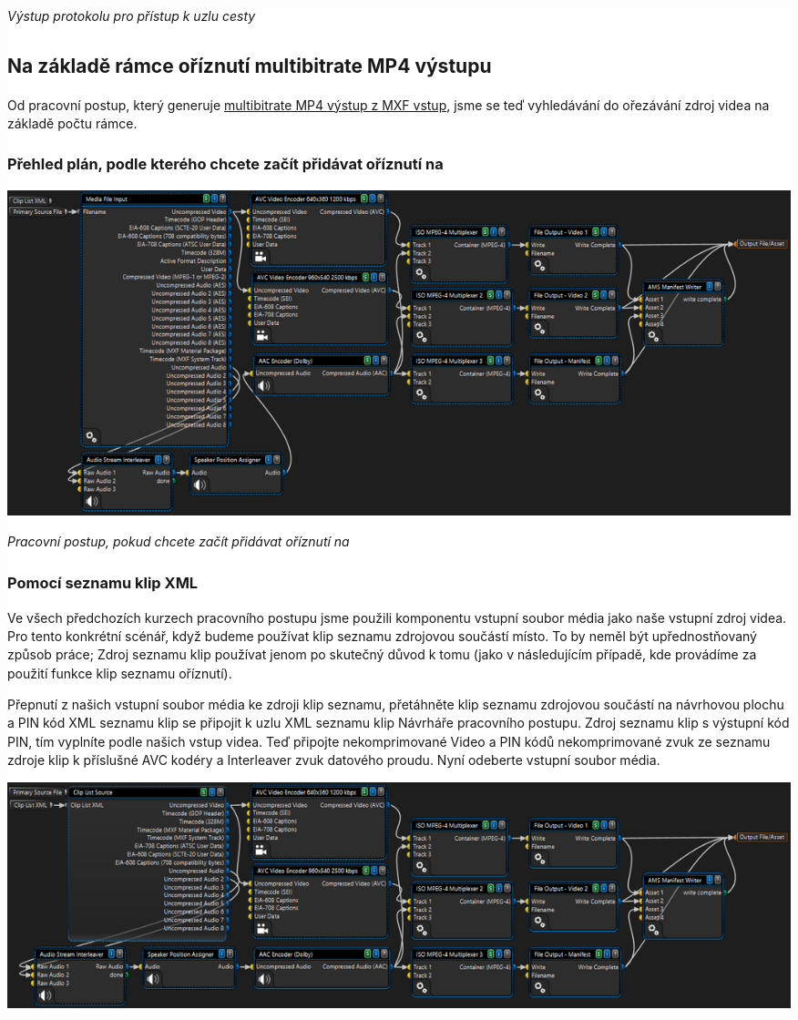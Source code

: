 *Výstup protokolu pro přístup k uzlu cesty*

## <a id="frame_based_trim"></a>Na základě rámce oříznutí multibitrate MP4 výstupu
Od pracovní postup, který generuje [multibitrate MP4 výstup z MXF vstup](media-services-media-encoder-premium-workflow-tutorials.md#MXF_to_MP4_with_dyn_packaging), jsme se teď vyhledávání do ořezávání zdroj videa na základě počtu rámce.

### <a id="frame_based_trim_start"></a>Přehled plán, podle kterého chcete začít přidávat oříznutí na
![Pracovní postup, pokud chcete začít přidávat oříznutí na](./media/media-services-media-encoder-premium-workflow-tutorials/media-services-workflow-start-adding-trimming-to.png)

*Pracovní postup, pokud chcete začít přidávat oříznutí na*

### <a id="frame_based_trim_clip_list"></a>Pomocí seznamu klip XML
Ve všech předchozích kurzech pracovního postupu jsme použili komponentu vstupní soubor média jako naše vstupní zdroj videa. Pro tento konkrétní scénář, když budeme používat klip seznamu zdrojovou součástí místo. To by neměl být upřednostňovaný způsob práce; Zdroj seznamu klip používat jenom po skutečný důvod k tomu (jako v následujícím případě, kde provádíme za použití funkce klip seznamu oříznutí).

Přepnutí z našich vstupní soubor média ke zdroji klip seznamu, přetáhněte klip seznamu zdrojovou součástí na návrhovou plochu a PIN kód XML seznamu klip se připojit k uzlu XML seznamu klip Návrháře pracovního postupu. Zdroj seznamu klip s výstupní kód PIN, tím vyplníte podle našich vstup videa. Teď připojte nekomprimované Video a PIN kódů nekomprimované zvuk ze seznamu zdroje klip k příslušné AVC kodéry a Interleaver zvuk datového proudu. Nyní odeberte vstupní soubor média.

![Vstupní soubor média nahradí zdroji klip seznamu](./media/media-services-media-encoder-premium-workflow-tutorials/media-services-replaced-media-file-with-clip-source.png)
